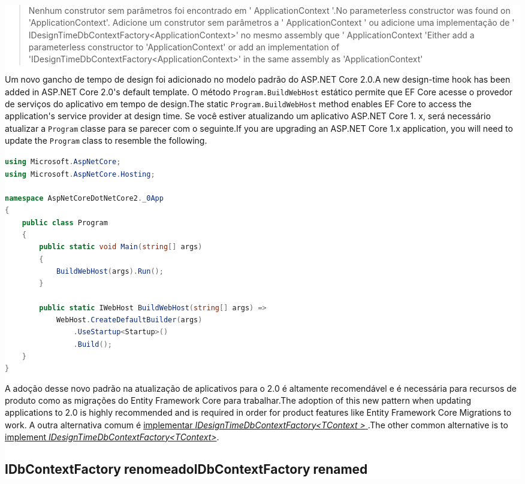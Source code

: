> <span data-ttu-id="992a9-123">Nenhum construtor sem parâmetros foi encontrado em ' ApplicationContext '.</span><span class="sxs-lookup"><span data-stu-id="992a9-123">No parameterless constructor was found on 'ApplicationContext'.</span></span> <span data-ttu-id="992a9-124">Adicione um construtor sem parâmetros a ' ApplicationContext ' ou adicione uma implementação de ' IDesignTimeDbContextFactory&lt;ApplicationContext&gt;' no mesmo assembly que ' ApplicationContext '</span><span class="sxs-lookup"><span data-stu-id="992a9-124">Either add a parameterless constructor to 'ApplicationContext' or add an implementation of 'IDesignTimeDbContextFactory&lt;ApplicationContext&gt;' in the same assembly as 'ApplicationContext'</span></span>

<span data-ttu-id="992a9-125">Um novo gancho de tempo de design foi adicionado no modelo padrão do ASP.NET Core 2.0.</span><span class="sxs-lookup"><span data-stu-id="992a9-125">A new design-time hook has been added in ASP.NET Core 2.0's default template.</span></span> <span data-ttu-id="992a9-126">O método `Program.BuildWebHost` estático permite que EF Core acesse o provedor de serviços do aplicativo em tempo de design.</span><span class="sxs-lookup"><span data-stu-id="992a9-126">The static `Program.BuildWebHost` method enables EF Core to access the application's service provider at design time.</span></span> <span data-ttu-id="992a9-127">Se você estiver atualizando um aplicativo ASP.NET Core 1. x, será necessário atualizar a `Program` classe para se parecer com o seguinte.</span><span class="sxs-lookup"><span data-stu-id="992a9-127">If you are upgrading an ASP.NET Core 1.x application, you will need to update the `Program` class to resemble the following.</span></span>

``` csharp
using Microsoft.AspNetCore;
using Microsoft.AspNetCore.Hosting;

namespace AspNetCoreDotNetCore2._0App
{
    public class Program
    {
        public static void Main(string[] args)
        {
            BuildWebHost(args).Run();
        }

        public static IWebHost BuildWebHost(string[] args) =>
            WebHost.CreateDefaultBuilder(args)
                .UseStartup<Startup>()
                .Build();
    }
}
```

<span data-ttu-id="992a9-128">A adoção desse novo padrão na atualização de aplicativos para o 2.0 é altamente recomendável e é necessária para recursos de produto como as migrações do Entity Framework Core para trabalhar.</span><span class="sxs-lookup"><span data-stu-id="992a9-128">The adoption of this new pattern when updating applications to 2.0 is highly recommended and is required in order for product features like Entity Framework Core Migrations to work.</span></span> <span data-ttu-id="992a9-129">A outra alternativa comum é [implementar *IDesignTimeDbContextFactory\<TContext >* ](xref:core/miscellaneous/cli/dbcontext-creation#from-a-design-time-factory).</span><span class="sxs-lookup"><span data-stu-id="992a9-129">The other common alternative is to [implement *IDesignTimeDbContextFactory\<TContext>*](xref:core/miscellaneous/cli/dbcontext-creation#from-a-design-time-factory).</span></span>

## <a name="idbcontextfactory-renamed"></a><span data-ttu-id="992a9-130">IDbContextFactory renomeado</span><span class="sxs-lookup"><span data-stu-id="992a9-130">IDbContextFactory renamed</span></span>
